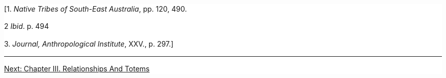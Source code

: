 \[1. *Native Tribes of South-East Australia*, pp. 120, 490.

2 *Ibid*. p. 494

3\. *Journal, Anthropological Institute*, XXV., p. 297.\]

------------------------------------------------------------------------

[Next: Chapter III. Relationships And Totems](tet05)

